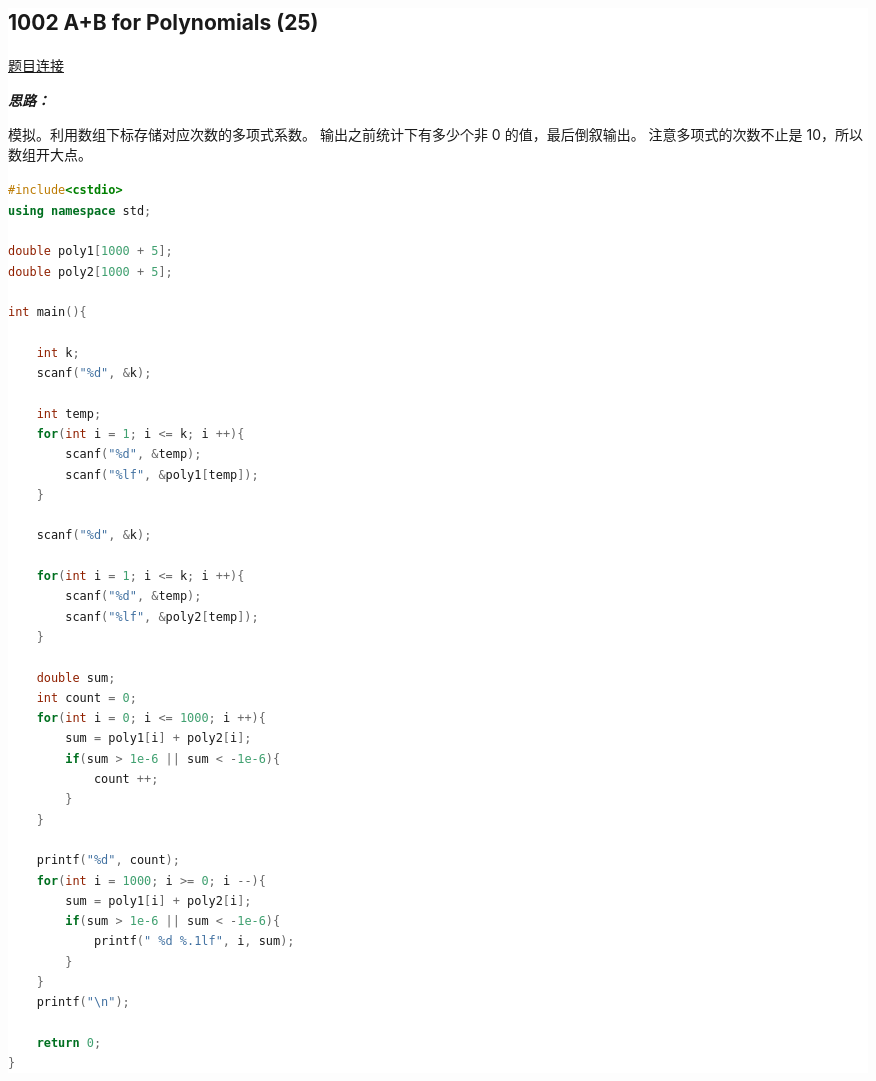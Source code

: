 ## 1002 A+B for Polynomials (25)

[题目连接](https://pintia.cn/problem-sets/994805342720868352/problems/994805526272000000)

***思路：***

模拟。利用数组下标存储对应次数的多项式系数。
输出之前统计下有多少个非 0 的值，最后倒叙输出。
注意多项式的次数不止是 10，所以数组开大点。


```cpp
#include<cstdio>
using namespace std;

double poly1[1000 + 5];
double poly2[1000 + 5];

int main(){
	
	int k;
	scanf("%d", &k);
	
	int temp;
	for(int i = 1; i <= k; i ++){
		scanf("%d", &temp);
		scanf("%lf", &poly1[temp]);
	}
	
	scanf("%d", &k);
	
	for(int i = 1; i <= k; i ++){
		scanf("%d", &temp);
		scanf("%lf", &poly2[temp]);
	}
	
	double sum;
	int count = 0;
	for(int i = 0; i <= 1000; i ++){
		sum = poly1[i] + poly2[i];
		if(sum > 1e-6 || sum < -1e-6){
			count ++;
		}
	}
	
	printf("%d", count);
	for(int i = 1000; i >= 0; i --){
		sum = poly1[i] + poly2[i];
		if(sum > 1e-6 || sum < -1e-6){
			printf(" %d %.1lf", i, sum);
		}
	}
	printf("\n");
	
	return 0;
}
```
